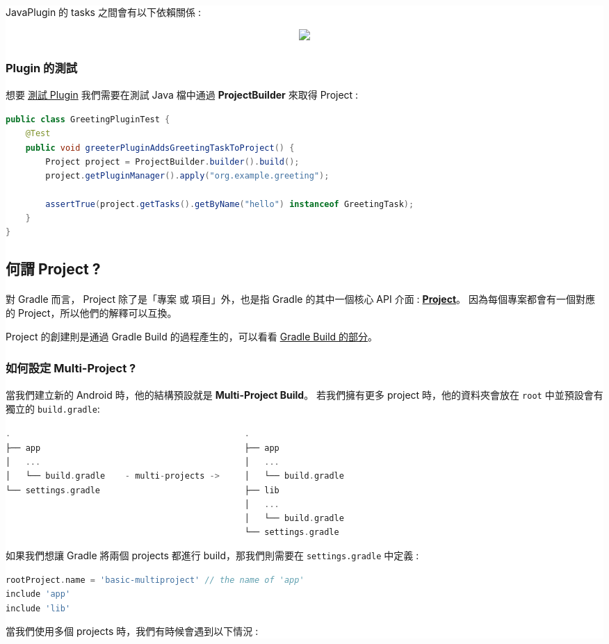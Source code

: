 JavaPlugin 的 tasks 之間會有以下依賴關係 :

<center>
    <a href="https://docs.gradle.org/current/userguide/java_plugin.html"><img src = "https://docs.gradle.org/current/userguide/img/javaPluginTasks.png"/></a>
</center>

### Plugin 的測試

想要 [測試 Plugin](https://docs.gradle.org/current/userguide/custom_plugins.html#sec:writing_tests_for_your_plugin) 我們需要在測試 Java 檔中通過 **ProjectBuilder** 來取得 Project :

```java
public class GreetingPluginTest {
    @Test
    public void greeterPluginAddsGreetingTaskToProject() {
        Project project = ProjectBuilder.builder().build();
        project.getPluginManager().apply("org.example.greeting");

        assertTrue(project.getTasks().getByName("hello") instanceof GreetingTask);
    }
}
```

## 何謂 Project ?

對 Gradle 而言， Project 除了是「專案 或 項目」外，也是指 Gradle 的其中一個核心 API 介面 : [**Project**](https://docs.gradle.org/current/dsl/org.gradle.api.Project.html)。 因為每個專案都會有一個對應的 Project，所以他們的解釋可以互換。

Project 的創建則是通過 Gradle Build 的過程產生的，可以看看 [Gradle Build 的部分](#何謂-gradle-build)。

### 如何設定 Multi-Project ?

當我們建立新的 Android 時，他的結構預設就是 **Multi-Project Build**。 若我們擁有更多 project 時，他的資料夾會放在 `root` 中並預設會有獨立的 `build.gradle`:

```groovy
.                                               .
├── app                                         ├── app
│   ...                                         │   ...
│   └── build.gradle    - multi-projects ->     │   └── build.gradle
└── settings.gradle                             ├── lib
                                                │   ...
                                                │   └── build.gradle
                                                └── settings.gradle
```

如果我們想讓 Gradle 將兩個 projects 都進行 build，那我們則需要在 `settings.gradle` 中定義 :

```groovy
rootProject.name = 'basic-multiproject' // the name of 'app'
include 'app'
include 'lib'
```

當我們使用多個 projects 時，我們有時候會遇到以下情況 :
